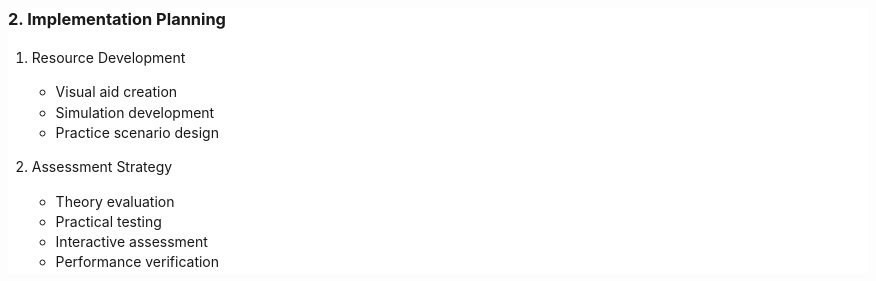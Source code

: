 ### 2. Implementation Planning
1. Resource Development
   - Visual aid creation
   - Simulation development
   - Practice scenario design

2. Assessment Strategy
   - Theory evaluation
   - Practical testing
   - Interactive assessment
   - Performance verification